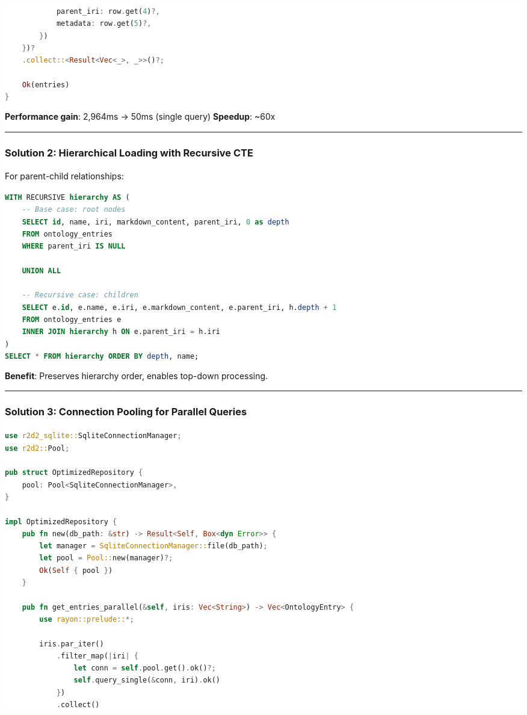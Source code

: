 ```rust
            parent_iri: row.get(4)?,
            metadata: row.get(5)?,
        })
    })?
    .collect::<Result<Vec<_>, _>>()?;

    Ok(entries)
}
```

**Performance gain**: 2,964ms → 50ms (single query)
**Speedup**: ~60x

---

### Solution 2: Hierarchical Loading with Recursive CTE

For parent-child relationships:
```sql
WITH RECURSIVE hierarchy AS (
    -- Base case: root nodes
    SELECT id, name, iri, markdown_content, parent_iri, 0 as depth
    FROM ontology_entries
    WHERE parent_iri IS NULL

    UNION ALL

    -- Recursive case: children
    SELECT e.id, e.name, e.iri, e.markdown_content, e.parent_iri, h.depth + 1
    FROM ontology_entries e
    INNER JOIN hierarchy h ON e.parent_iri = h.iri
)
SELECT * FROM hierarchy ORDER BY depth, name;
```

**Benefit**: Preserves hierarchy order, enables top-down processing.

---

### Solution 3: Connection Pooling for Parallel Queries

```rust
use r2d2_sqlite::SqliteConnectionManager;
use r2d2::Pool;

pub struct OptimizedRepository {
    pool: Pool<SqliteConnectionManager>,
}

impl OptimizedRepository {
    pub fn new(db_path: &str) -> Result<Self, Box<dyn Error>> {
        let manager = SqliteConnectionManager::file(db_path);
        let pool = Pool::new(manager)?;
        Ok(Self { pool })
    }

    pub fn get_entries_parallel(&self, iris: Vec<String>) -> Vec<OntologyEntry> {
        use rayon::prelude::*;

        iris.par_iter()
            .filter_map(|iri| {
                let conn = self.pool.get().ok()?;
                self.query_single(&conn, iri).ok()
            })
            .collect()
```